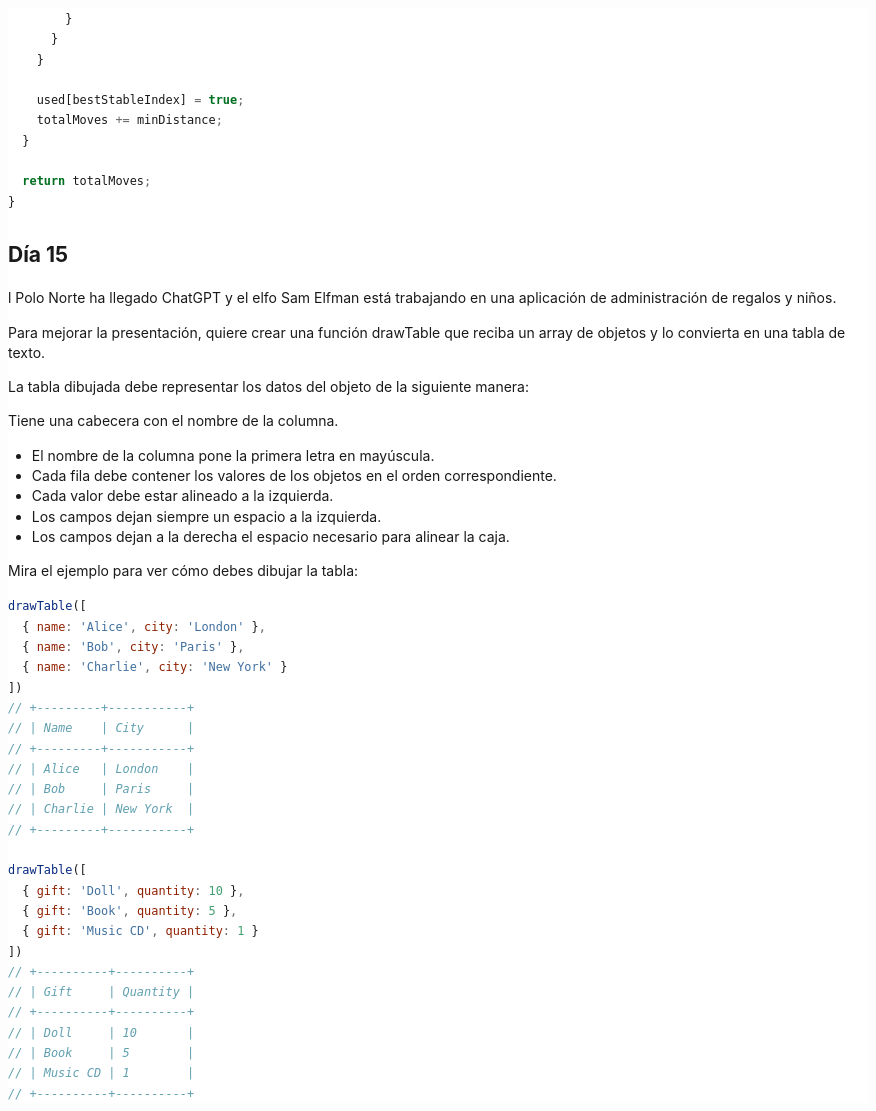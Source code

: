 ```js
        }
      }
    }
    
    used[bestStableIndex] = true;
    totalMoves += minDistance;
  }
  
  return totalMoves;
}
```

## Día 15

l Polo Norte ha llegado ChatGPT y el elfo Sam Elfman está trabajando en una aplicación de administración de regalos y niños.

Para mejorar la presentación, quiere crear una función drawTable que reciba un array de objetos y lo convierta en una tabla de texto.

La tabla dibujada debe representar los datos del objeto de la siguiente manera:

Tiene una cabecera con el nombre de la columna.
- El nombre de la columna pone la primera letra en mayúscula.
- Cada fila debe contener los valores de los objetos en el orden correspondiente.
- Cada valor debe estar alineado a la izquierda.
- Los campos dejan siempre un espacio a la izquierda.
- Los campos dejan a la derecha el espacio necesario para alinear la caja.

Mira el ejemplo para ver cómo debes dibujar la tabla:

```js
drawTable([
  { name: 'Alice', city: 'London' },
  { name: 'Bob', city: 'Paris' },
  { name: 'Charlie', city: 'New York' }
])
// +---------+-----------+
// | Name    | City      |
// +---------+-----------+
// | Alice   | London    |
// | Bob     | Paris     |
// | Charlie | New York  |
// +---------+-----------+

drawTable([
  { gift: 'Doll', quantity: 10 },
  { gift: 'Book', quantity: 5 },
  { gift: 'Music CD', quantity: 1 }
])
// +----------+----------+
// | Gift     | Quantity |
// +----------+----------+
// | Doll     | 10       |
// | Book     | 5        |
// | Music CD | 1        |
// +----------+----------+
```
